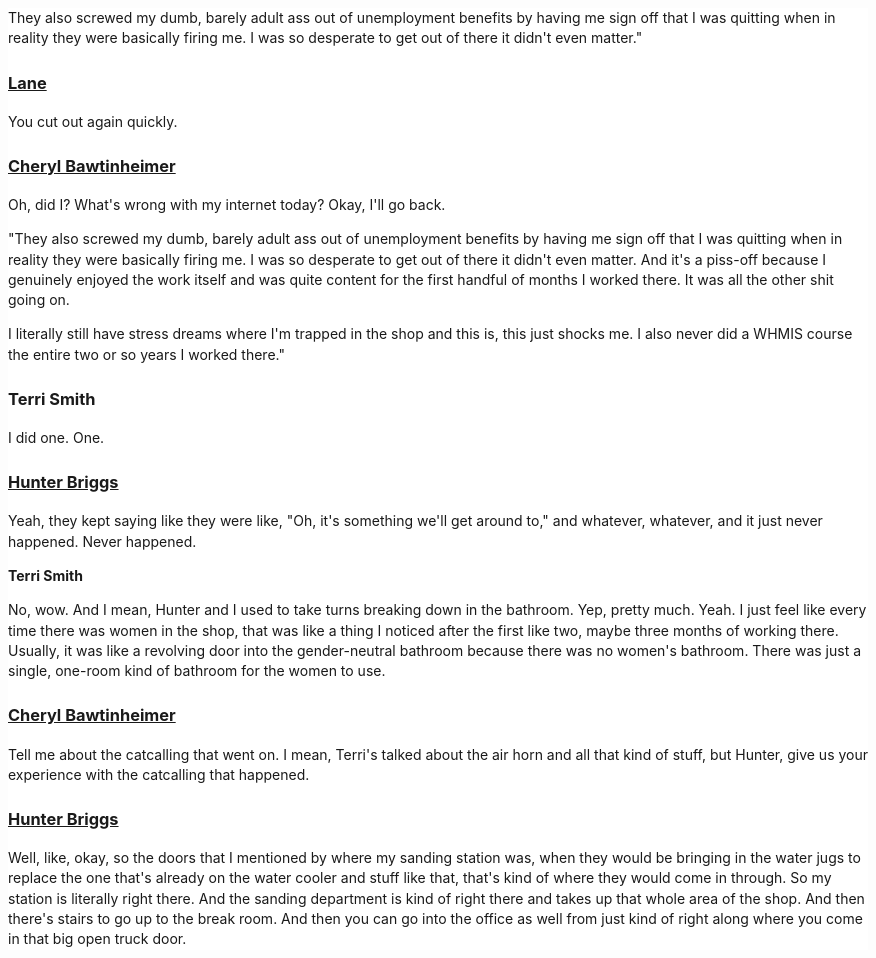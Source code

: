 They also screwed my dumb, barely adult ass out of unemployment benefits by having me sign off that I was quitting when in reality they were basically firing me. I was so desperate to get out of there it didn't even matter."

### [**Lane**](https://www.youtube.com/watch?v=2h6i0hu_d9M&t=929s)

You cut out again quickly.

### [**Cheryl Bawtinheimer**](https://www.youtube.com/watch?v=2h6i0hu_d9M&t=930s)

Oh, did I? What's wrong with my internet today? Okay, I'll go back. 

"They also screwed my dumb, barely adult ass out of unemployment benefits by having me sign off that I was quitting when in reality they were basically firing me. I was so desperate to get out of there it didn't even matter. And it's a piss-off because I genuinely enjoyed the work itself and was quite content for the first handful of months I worked there. It was all the other shit going on.

I literally still have stress dreams where I'm trapped in the shop and this is, this just shocks me. I also never did a WHMIS course the entire two or so years I worked there."

### **Terri Smith**

I did one. One.

### [**Hunter Briggs**](https://www.youtube.com/watch?v=2h6i0hu_d9M&t=968s)

 Yeah, they kept saying like they were like, "Oh, it's something we'll get around to," and whatever, whatever, and it just never happened. Never happened. 

**Terri Smith**

No, wow. And I mean, Hunter and I used to take turns breaking down in the bathroom. Yep, pretty much. Yeah. I just feel like every time there was women in the shop, that was like a thing I noticed after the first like two, maybe three months of working there. Usually, it was like a revolving door into the gender-neutral bathroom because there was no women's bathroom. There was just a single, one-room kind of bathroom for the women to use.

### [**Cheryl Bawtinheimer**](https://www.youtube.com/watch?v=2h6i0hu_d9M&t=1015s)

Tell me about the catcalling that went on. I mean, Terri's talked about the air horn and all that kind of stuff, but Hunter, give us your experience with the catcalling that happened.

### [**Hunter Briggs**](https://www.youtube.com/watch?v=2h6i0hu_d9M&t=1025s)

Well, like, okay, so the doors that I mentioned by where my sanding station was, when they would be bringing in the water jugs to replace the one that's already on the water cooler and stuff like that, that's kind of where they would come in through. So my station is literally right there. And the sanding department is kind of right there and takes up that whole area of the shop. And then there's stairs to go up to the break room. And then you can go into the office as well from just kind of right along where you come in that big open truck door.
